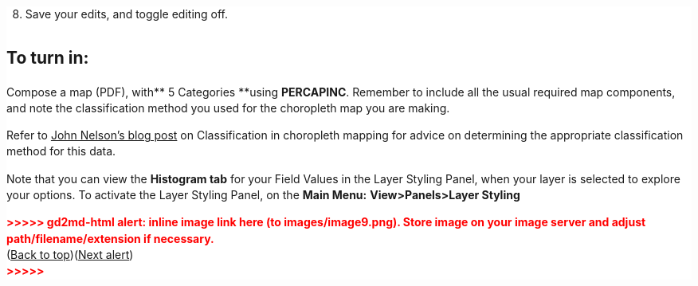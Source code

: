 


8. Save your edits, and toggle editing off.


## To turn in:

Compose a map (PDF), with** 5 Categories **using **PERCAPINC**.  Remember to include all the usual required map components, and note the classification method you used for the choropleth map you are making.

Refer to [John Nelson’s blog post](http://uxblog.idvsolutions.com/2011/10/telling-truth.html) on Classification in choropleth mapping for advice on determining the appropriate classification method for this data.

Note that you can view the **Histogram tab** for your Field Values in the Layer Styling Panel, when your layer is selected to explore your options. To activate the Layer Styling Panel, on the **Main Menu:** **View>Panels>Layer Styling**





<p id="gdcalert9" ><span style="color: red; font-weight: bold">>>>>>  gd2md-html alert: inline image link here (to images/image9.png). Store image on your image server and adjust path/filename/extension if necessary. </span><br>(<a href="#">Back to top</a>)(<a href="#gdcalert10">Next alert</a>)<br><span style="color: red; font-weight: bold">>>>>> </span></p>

